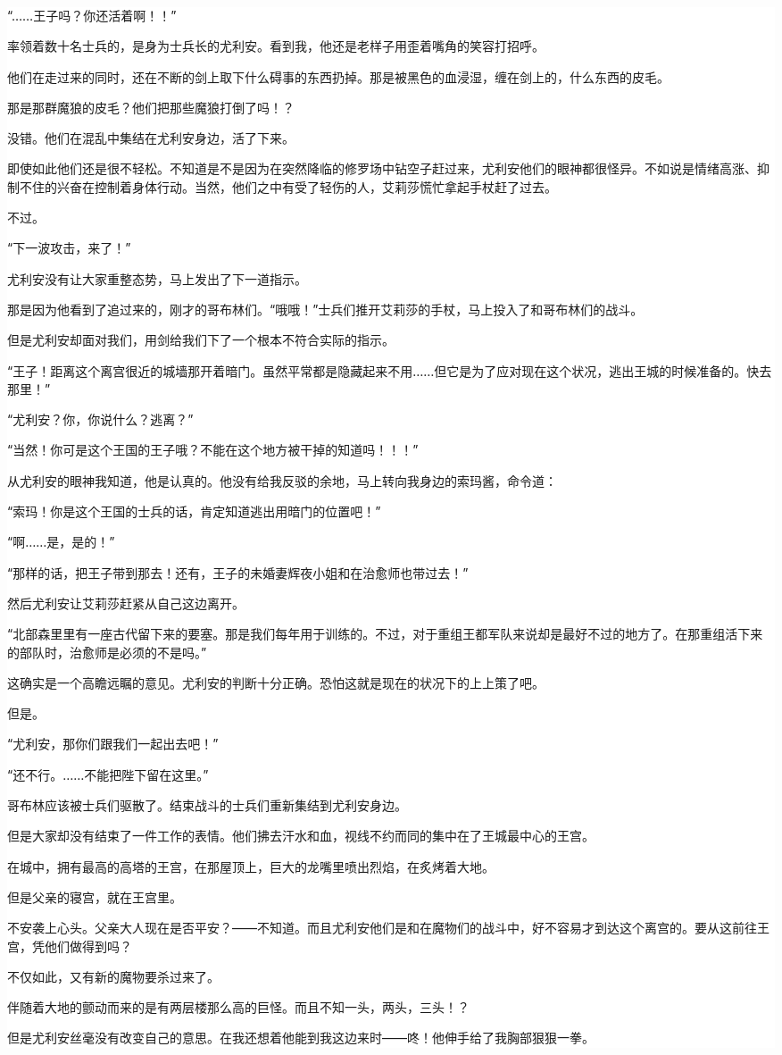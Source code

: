 “……王子吗？你还活着啊！！”

率领着数十名士兵的，是身为士兵长的尤利安。看到我，他还是老样子用歪着嘴角的笑容打招呼。

他们在走过来的同时，还在不断的剑上取下什么碍事的东西扔掉。那是被黑色的血浸湿，缠在剑上的，什么东西的皮毛。

那是那群魔狼的皮毛？他们把那些魔狼打倒了吗！？

没错。他们在混乱中集结在尤利安身边，活了下来。

即使如此他们还是很不轻松。不知道是不是因为在突然降临的修罗场中钻空子赶过来，尤利安他们的眼神都很怪异。不如说是情绪高涨、抑制不住的兴奋在控制着身体行动。当然，他们之中有受了轻伤的人，艾莉莎慌忙拿起手杖赶了过去。

不过。

“下一波攻击，来了！”

尤利安没有让大家重整态势，马上发出了下一道指示。

那是因为他看到了追过来的，刚才的哥布林们。“哦哦！”士兵们推开艾莉莎的手杖，马上投入了和哥布林们的战斗。

但是尤利安却面对我们，用剑给我们下了一个根本不符合实际的指示。

“王子！距离这个离宫很近的城墙那开着暗门。虽然平常都是隐藏起来不用……但它是为了应对现在这个状况，逃出王城的时候准备的。快去那里！”

“尤利安？你，你说什么？逃离？”

“当然！你可是这个王国的王子哦？不能在这个地方被干掉的知道吗！！！”

从尤利安的眼神我知道，他是认真的。他没有给我反驳的余地，马上转向我身边的索玛酱，命令道：

“索玛！你是这个王国的士兵的话，肯定知道逃出用暗门的位置吧！”

“啊……是，是的！”

“那样的话，把王子带到那去！还有，王子的未婚妻辉夜小姐和在治愈师也带过去！”

然后尤利安让艾莉莎赶紧从自己这边离开。

“北部森里里有一座古代留下来的要塞。那是我们每年用于训练的。不过，对于重组王都军队来说却是最好不过的地方了。在那重组活下来的部队时，治愈师是必须的不是吗。”

这确实是一个高瞻远瞩的意见。尤利安的判断十分正确。恐怕这就是现在的状况下的上上策了吧。

但是。

“尤利安，那你们跟我们一起出去吧！”

“还不行。……不能把陛下留在这里。”

哥布林应该被士兵们驱散了。结束战斗的士兵们重新集结到尤利安身边。

但是大家却没有结束了一件工作的表情。他们拂去汗水和血，视线不约而同的集中在了王城最中心的王宫。

在城中，拥有最高的高塔的王宫，在那屋顶上，巨大的龙嘴里喷出烈焰，在炙烤着大地。

但是父亲的寝宫，就在王宫里。

不安袭上心头。父亲大人现在是否平安？——不知道。而且尤利安他们是和在魔物们的战斗中，好不容易才到达这个离宫的。要从这前往王宫，凭他们做得到吗？

不仅如此，又有新的魔物要杀过来了。

伴随着大地的颤动而来的是有两层楼那么高的巨怪。而且不知一头，两头，三头！？

但是尤利安丝毫没有改变自己的意思。在我还想着他能到我这边来时——咚！他伸手给了我胸部狠狠一拳。
